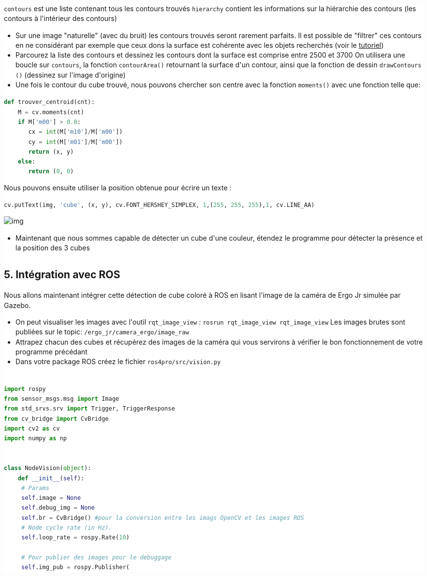 `contours` est une liste contenant tous les contours trouvés `hierarchy` contient les informations sur la hiérarchie des contours (les contours à l'intérieur des contours)

- Sur une image "naturelle" (avec du bruit) les contours trouvés seront rarement parfaits. Il est possible de "filtrer" ces contours en ne considérant par exemple que ceux dons la surface est cohérente avec les objets recherchés (voir le [tutoriel](https://docs.opencv.org/3.4/dd/d49/tutorial_py_contour_features.html))
- Parcourez la liste des contours et dessinez les contours dont la surface est comprise entre 2500 et 3700 On utilisera une boucle sur `contours`, la fonction `contourArea()` retournant la surface d'un contour, ainsi que la fonction de dessin `drawContours()` (dessinez sur l'image d'origine)
- Une fois le contour du cube trouvé, nous pouvons chercher son centre avec la fonction `moments()` avec une fonction telle que:

```python
def trouver_centroid(cnt):
    M = cv.moments(cnt)
    if M['m00'] > 0.0:
       cx = int(M['m10']/M['m00'])
       cy = int(M['m01']/M['m00'])
       return (x, y)
    else:
       return (0, 0)
```

Nous pouvons ensuite utiliser la position obtenue pour écrire un texte :

```python
cv.putText(img, 'cube', (x, y), cv.FONT_HERSHEY_SIMPLEX, 1,(255, 255, 255),1, cv.LINE_AA)
```

![img](./img/cube_rouge.png)

- Maintenant que nous sommes capable de détecter un cube d'une couleur, étendez le programme pour détecter la présence et la position des 3 cubes

## 5. Intégration avec ROS

Nous allons maintenant intégrer cette détection de cube coloré à ROS en lisant l'image de la caméra de Ergo Jr simulée par Gazebo.

- On peut visualiser les images avec l'outil `rqt_image_view` : `rosrun rqt_image_view rqt_image_view` Les images brutes sont publiées sur le topic: `/ergo_jr/camera_ergo/image_raw`
- Attrapez chacun des cubes et récupérez des images de la caméra qui vous servirons à vérifier le bon fonctionnement de votre programme précédant
- Dans votre package ROS créez le fichier `ros4pro/src/vision.py`

```python

import rospy
from sensor_msgs.msg import Image
from std_srvs.srv import Trigger, TriggerResponse
from cv_bridge import CvBridge
import cv2 as cv
import numpy as np


class NodeVision(object):
    def __init__(self):
     # Params
     self.image = None
     self.debug_img = None
     self.br = CvBridge() #pour la conversion entre les imags OpenCV et les images ROS
     # Node cycle rate (in Hz).
     self.loop_rate = rospy.Rate(10)

     # Pour publier des images pour le debuggage
     self.img_pub = rospy.Publisher(
```